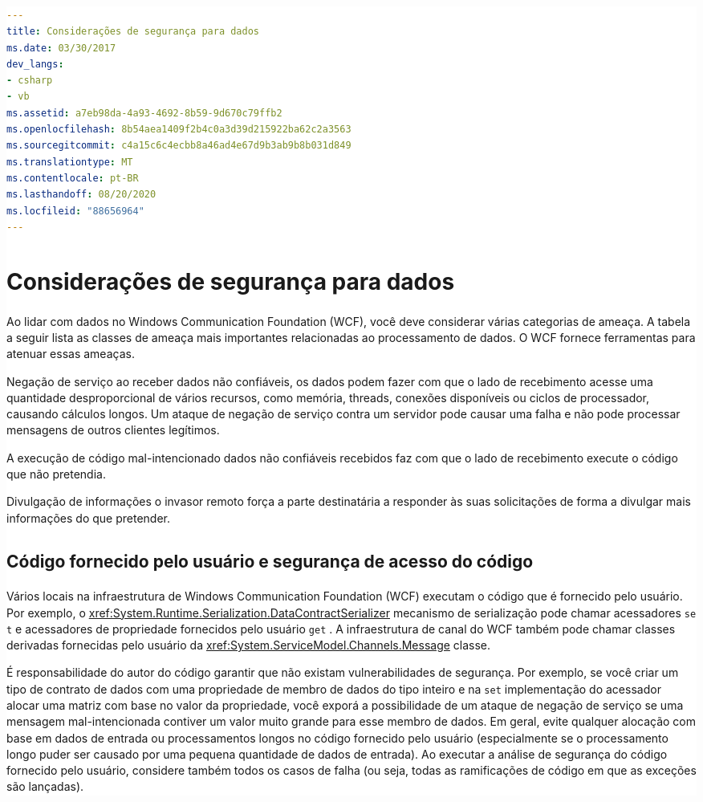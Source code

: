 ```yaml
---
title: Considerações de segurança para dados
ms.date: 03/30/2017
dev_langs:
- csharp
- vb
ms.assetid: a7eb98da-4a93-4692-8b59-9d670c79ffb2
ms.openlocfilehash: 8b54aea1409f2b4c0a3d39d215922ba62c2a3563
ms.sourcegitcommit: c4a15c6c4ecbb8a46ad4e67d9b3ab9b8b031d849
ms.translationtype: MT
ms.contentlocale: pt-BR
ms.lasthandoff: 08/20/2020
ms.locfileid: "88656964"
---
```

# <a name="security-considerations-for-data"></a>Considerações de segurança para dados

Ao lidar com dados no Windows Communication Foundation (WCF), você deve considerar várias categorias de ameaça. A tabela a seguir lista as classes de ameaça mais importantes relacionadas ao processamento de dados. O WCF fornece ferramentas para atenuar essas ameaças.

Negação de serviço ao receber dados não confiáveis, os dados podem fazer com que o lado de recebimento acesse uma quantidade desproporcional de vários recursos, como memória, threads, conexões disponíveis ou ciclos de processador, causando cálculos longos. Um ataque de negação de serviço contra um servidor pode causar uma falha e não pode processar mensagens de outros clientes legítimos.

A execução de código mal-intencionado dados não confiáveis recebidos faz com que o lado de recebimento execute o código que não pretendia.

Divulgação de informações o invasor remoto força a parte destinatária a responder às suas solicitações de forma a divulgar mais informações do que pretender.

## <a name="user-provided-code-and-code-access-security"></a>Código fornecido pelo usuário e segurança de acesso do código

Vários locais na infraestrutura de Windows Communication Foundation (WCF) executam o código que é fornecido pelo usuário. Por exemplo, o <xref:System.Runtime.Serialization.DataContractSerializer> mecanismo de serialização pode chamar acessadores `set` e acessadores de propriedade fornecidos pelo usuário `get` . A infraestrutura de canal do WCF também pode chamar classes derivadas fornecidas pelo usuário da <xref:System.ServiceModel.Channels.Message> classe.

É responsabilidade do autor do código garantir que não existam vulnerabilidades de segurança. Por exemplo, se você criar um tipo de contrato de dados com uma propriedade de membro de dados do tipo inteiro e na `set` implementação do acessador alocar uma matriz com base no valor da propriedade, você exporá a possibilidade de um ataque de negação de serviço se uma mensagem mal-intencionada contiver um valor muito grande para esse membro de dados. Em geral, evite qualquer alocação com base em dados de entrada ou processamentos longos no código fornecido pelo usuário (especialmente se o processamento longo puder ser causado por uma pequena quantidade de dados de entrada). Ao executar a análise de segurança do código fornecido pelo usuário, considere também todos os casos de falha (ou seja, todas as ramificações de código em que as exceções são lançadas).
